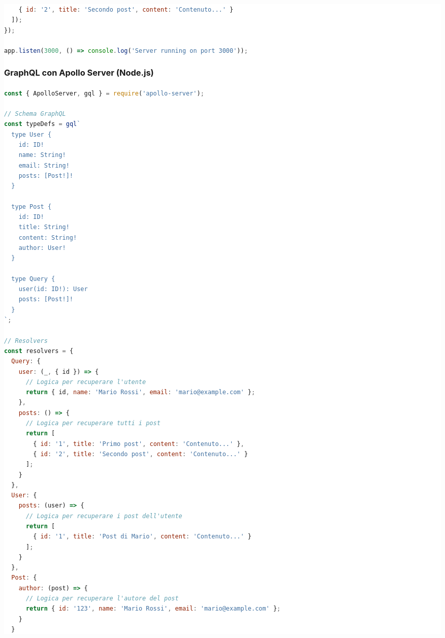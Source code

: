 ```javascript
    { id: '2', title: 'Secondo post', content: 'Contenuto...' }
  ]);
});

app.listen(3000, () => console.log('Server running on port 3000'));
```

### GraphQL con Apollo Server (Node.js)

```javascript
const { ApolloServer, gql } = require('apollo-server');

// Schema GraphQL
const typeDefs = gql`
  type User {
    id: ID!
    name: String!
    email: String!
    posts: [Post!]!
  }
  
  type Post {
    id: ID!
    title: String!
    content: String!
    author: User!
  }
  
  type Query {
    user(id: ID!): User
    posts: [Post!]!
  }
`;

// Resolvers
const resolvers = {
  Query: {
    user: (_, { id }) => {
      // Logica per recuperare l'utente
      return { id, name: 'Mario Rossi', email: 'mario@example.com' };
    },
    posts: () => {
      // Logica per recuperare tutti i post
      return [
        { id: '1', title: 'Primo post', content: 'Contenuto...' },
        { id: '2', title: 'Secondo post', content: 'Contenuto...' }
      ];
    }
  },
  User: {
    posts: (user) => {
      // Logica per recuperare i post dell'utente
      return [
        { id: '1', title: 'Post di Mario', content: 'Contenuto...' }
      ];
    }
  },
  Post: {
    author: (post) => {
      // Logica per recuperare l'autore del post
      return { id: '123', name: 'Mario Rossi', email: 'mario@example.com' };
    }
  }
```